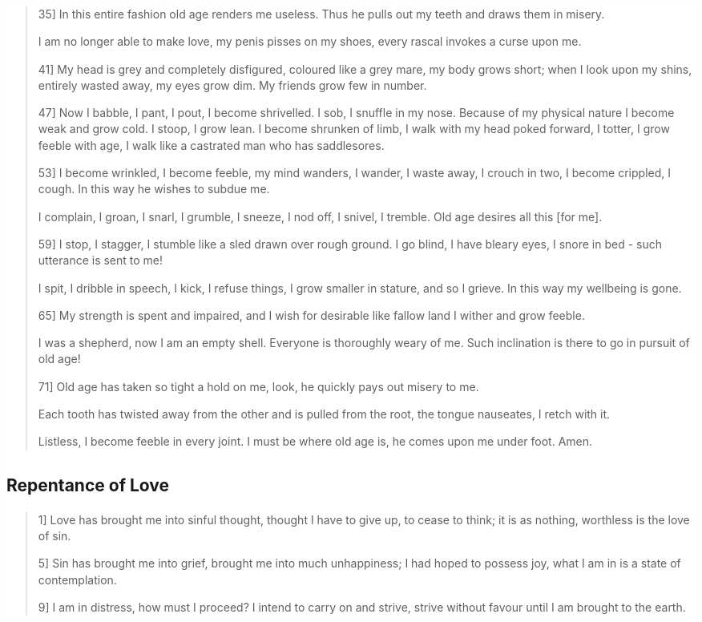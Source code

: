 > 35] In this entire fashion old age renders me useless. Thus he pulls out my teeth and draws them in misery.
>   
> I am no longer able to make love, my penis pisses on my shoes, every rascal invokes a curse upon me.
>   
> 41] My head is grey and completely disfigured, coloured like a grey mare, my body grows short; when I look upon my shins, entirely wasted away, my eyes grow dim. My friends grow few in number.
>   
> 47] Now I babble, I pant, I pout, I become shrivelled. I sob, I snuffle in my nose. Because of my physical nature I become weak and grow cold. I stoop, I grow lean. I become shrunken of limb, I walk with my head poked forward, I totter, I grow feeble with age, I walk like a castrated man who has saddlesores.
>   
> 53] I become wrinkled, I become feeble, my mind wanders, I wander, I waste away, I crouch in two, I become crippled, I cough. In this way he wishes to subdue me.
>   
> I complain, I groan, I snarl, I grumble, I sneeze, I nod off, I snivel, I tremble. Old age desires all this [for me].
>   
> 59] I stop, I stagger, I stumble like a sled drawn over rough ground. I go blind, I have bleary eyes, I snore in bed - such utterance is sent to me!
>   
> I spit, I dribble in speech, I kick, I refuse things, I grow smaller in stature, and so I grieve. In this way my wellbeing is gone.
>   
> 65] My strength is spent and impaired, and I wish for desirable like fallow land I wither and grow feeble.
>   
> I was a shepherd, now I am an empty shell. Everyone is thoroughly weary of me. Such inclination is there to go in pursuit of old age!
>   
> 71] Old age has taken so tight a hold on me, look, he quickly pays out misery to me.
>   
> Each tooth has twisted away from the other and is pulled from the root, the tongue nauseates, I retch with it.
>   
> Listless, I become feeble in every joint. I must be where old age is, he comes upon me under foot. Amen.
> 




Repentance of Love
------------------



>   
> 1] Love has brought me into sinful thought, thought I have to give up, to cease to think; it is as nothing, worthless is the love of sin.
>   
> 5] Sin has brought me into grief, brought me into much unhappiness; I had hoped to possess joy, what I am in is a state of contemplation.
>   
> 9] I am in distress, how must I proceed? I intend to carry on and strive, strive without favour until I am brought to the earth.
> 
